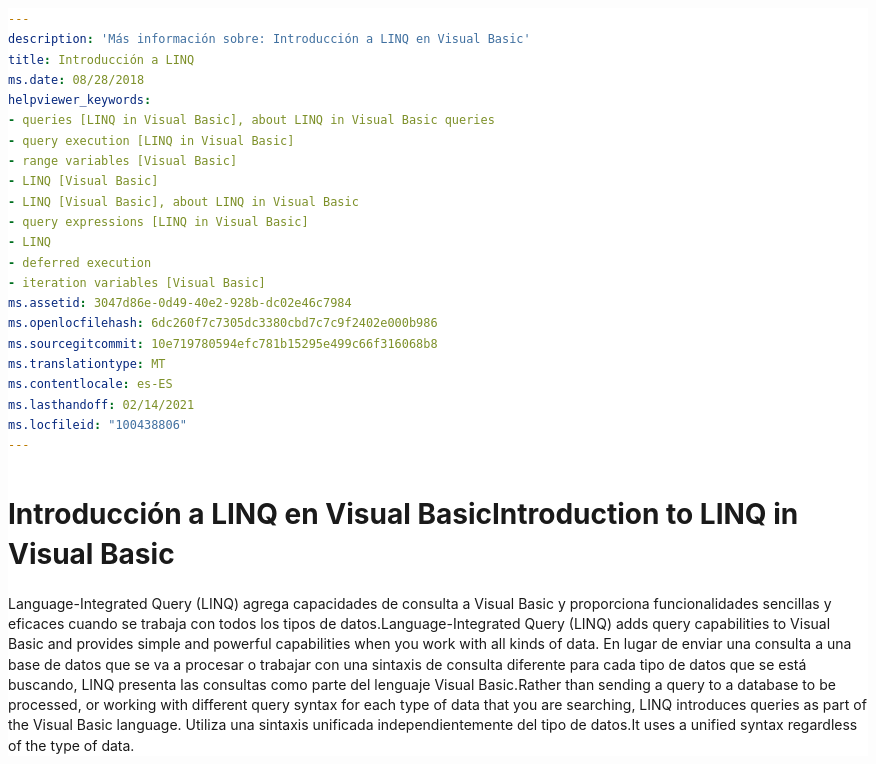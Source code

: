 ```yaml
---
description: 'Más información sobre: Introducción a LINQ en Visual Basic'
title: Introducción a LINQ
ms.date: 08/28/2018
helpviewer_keywords:
- queries [LINQ in Visual Basic], about LINQ in Visual Basic queries
- query execution [LINQ in Visual Basic]
- range variables [Visual Basic]
- LINQ [Visual Basic]
- LINQ [Visual Basic], about LINQ in Visual Basic
- query expressions [LINQ in Visual Basic]
- LINQ
- deferred execution
- iteration variables [Visual Basic]
ms.assetid: 3047d86e-0d49-40e2-928b-dc02e46c7984
ms.openlocfilehash: 6dc260f7c7305dc3380cbd7c7c9f2402e000b986
ms.sourcegitcommit: 10e719780594efc781b15295e499c66f316068b8
ms.translationtype: MT
ms.contentlocale: es-ES
ms.lasthandoff: 02/14/2021
ms.locfileid: "100438806"
---
```

# <a name="introduction-to-linq-in-visual-basic"></a><span data-ttu-id="0bbc2-103">Introducción a LINQ en Visual Basic</span><span class="sxs-lookup"><span data-stu-id="0bbc2-103">Introduction to LINQ in Visual Basic</span></span>

<span data-ttu-id="0bbc2-104">Language-Integrated Query (LINQ) agrega capacidades de consulta a Visual Basic y proporciona funcionalidades sencillas y eficaces cuando se trabaja con todos los tipos de datos.</span><span class="sxs-lookup"><span data-stu-id="0bbc2-104">Language-Integrated Query (LINQ) adds query capabilities to Visual Basic and provides simple and powerful capabilities when you work with all kinds of data.</span></span> <span data-ttu-id="0bbc2-105">En lugar de enviar una consulta a una base de datos que se va a procesar o trabajar con una sintaxis de consulta diferente para cada tipo de datos que se está buscando, LINQ presenta las consultas como parte del lenguaje Visual Basic.</span><span class="sxs-lookup"><span data-stu-id="0bbc2-105">Rather than sending a query to a database to be processed, or working with different query syntax for each type of data that you are searching, LINQ introduces queries as part of the Visual Basic language.</span></span> <span data-ttu-id="0bbc2-106">Utiliza una sintaxis unificada independientemente del tipo de datos.</span><span class="sxs-lookup"><span data-stu-id="0bbc2-106">It uses a unified syntax regardless of the type of data.</span></span>  
  